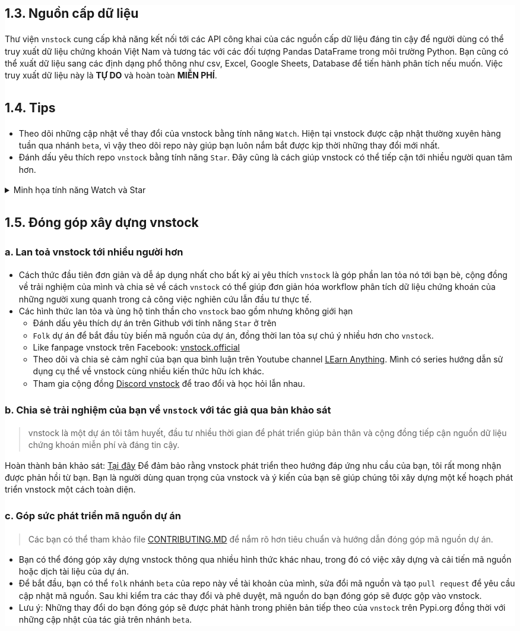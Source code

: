 ## 1.3. Nguồn cấp dữ liệu
Thư viện `vnstock` cung cấp khả năng kết nối tới các API công khai của các nguồn cấp dữ liệu đáng tin cậy để người dùng có thể truy xuất dữ liệu chứng khoán Việt Nam và tương tác với các đối tượng Pandas DataFrame trong môi trường Python. Bạn cũng có thể xuất dữ liệu sang các định dạng phổ thông như csv, Excel, Google Sheets, Database để tiến hành phân tích nếu muốn. Việc truy xuất dữ liệu này là **TỰ DO** và hoàn toàn **MIỄN PHÍ**.

## 1.4. Tips
- Theo dõi những cập nhật về thay đổi của vnstock bằng tính năng `Watch`. Hiện tại vnstock được cập nhật thường xuyên hàng tuần qua nhánh `beta`, vì vậy theo dõi repo này giúp bạn luôn nắm bắt được kịp thời những thay đổi mới nhất.
- Đánh dấu yêu thích repo `vnstock` bằng tính năng `Star`. Đây cũng là cách giúp vnstock có thể tiếp cận tới nhiều người quan tâm hơn.

<details><summary> Minh họa tính năng Watch và Star </summary></details>

## 1.5. Đóng góp xây dựng vnstock

### a. Lan toả vnstock tới nhiều người hơn
- Cách thức đầu tiên đơn giản và dễ áp dụng nhất cho bất kỳ ai yêu thích `vnstock` là góp phần lan tỏa nó tới bạn bè, cộng đồng về trải nghiệm của mình và chia sẻ về cách `vnstock` có thể giúp đơn giản hóa workflow phân tích dữ liệu chứng khoán của những người xung quanh trong cả công việc nghiên cứu lẫn đầu tư thực tế.
- Các hình thức lan tỏa và ủng hộ tinh thần cho `vnstock` bao gồm nhưng không giới hạn
  - Đánh dấu yêu thích dự án trên Github với tính năng `Star` ở trên
  - `Folk` dự án để bắt đầu tùy biến mã nguồn của dự án, đồng thời lan tỏa sự chú ý nhiều hơn cho `vnstock`.
  - Like fanpage vnstock trên Facebook: [vnstock.official](https://www.facebook.com/vnstock.official)
  - Theo dõi và chia sẻ cảm nghĩ của bạn qua bình luận trên Youtube channel [LEarn Anything](https://www.youtube.com/@learn_anything_az). Mình có series hướng dẫn sử dụng cụ thể về vnstock cùng nhiều kiến thức hữu ích khác.
  - Tham gia cộng đồng [Discord vnstock](https://discord.gg/qJvxJcChJ3) để trao đổi và học hỏi lẫn nhau. 

### b. Chia sẻ trải nghiệm của bạn về `vnstock` với tác giả qua bản khảo sát
> vnstock là một dự án tôi tâm huyết, đầu tư nhiều thời gian để phát triển giúp bản thân và cộng đồng tiếp cận nguồn dữ liệu chứng khoán miễn phí và đáng tin cậy.

Hoàn thành bản khảo sát: [Tại đây](https://forms.gle/zaJnbgUCjjL1GoTF6)
Để đảm bảo rằng vnstock phát triển theo hướng đáp ứng nhu cầu của bạn, tôi rất mong nhận được phản hồi từ bạn. Bạn là người dùng quan trọng của vnstock và ý kiến của bạn sẽ giúp chúng tôi xây dựng một kế hoạch phát triển vnstock một cách toàn diện.

### c. Góp sức phát triển mã nguồn dự án

> Các bạn có thể tham khảo file [CONTRIBUTING.MD](./CONTRIBUTING.md) để nắm rõ hơn tiêu chuẩn và hướng dẫn đóng góp mã nguồn dự án.

- Bạn có thể đóng góp xây dựng vnstock thông qua nhiều hình thức khác nhau, trong đó có việc xây dựng và cải tiến mã nguồn hoặc dịch tài liệu của dự án. 
- Để bắt đầu, bạn có thể `folk` nhánh `beta` của repo này về tài khoản của mình, sửa đổi mã nguồn và tạo `pull request` để yêu cầu cập nhật mã nguồn. Sau khi kiểm tra các thay đổi và phê duyệt, mã nguồn do bạn đóng góp sẽ được gộp vào vnstock.
- Lưu ý: Những thay đổi do bạn đóng góp sẽ được phát hành trong phiên bản tiếp theo của `vnstock` trên Pypi.org đồng thời với những cập nhật của tác giả trên nhánh `beta`.
